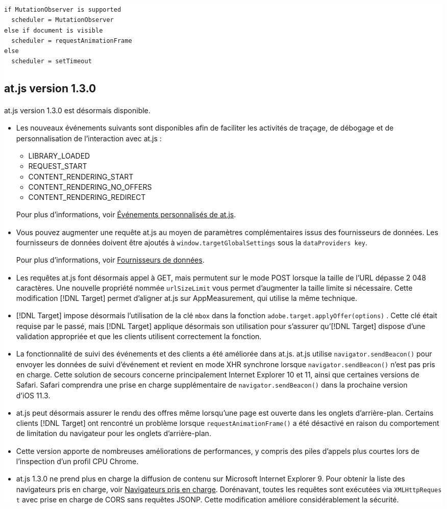 
  ```
  if MutationObserver is supported
    scheduler = MutationObserver
  else if document is visible
    scheduler = requestAnimationFrame
  else
    scheduler = setTimeout
  ```

## at.js version 1.3.0

at.js version 1.3.0 est désormais disponible.

* Les nouveaux événements suivants sont disponibles afin de faciliter les activités de traçage, de débogage et de personnalisation de l’interaction avec at.js :

   * LIBRARY_LOADED
   * REQUEST_START
   * CONTENT_RENDERING_START
   * CONTENT_RENDERING_NO_OFFERS
   * CONTENT_RENDERING_REDIRECT

  Pour plus d’informations, voir [Événements personnalisés de at.js](/help/dev/implement/client-side/atjs/atjs-functions/atjs-custom-events.md).

* Vous pouvez augmenter une requête at.js au moyen de paramètres complémentaires issus des fournisseurs de données. Les fournisseurs de données doivent être ajoutés à `window.targetGlobalSettings` sous la `dataProviders key`.

  Pour plus d’informations, voir [Fournisseurs de données](atjs-functions/targetglobalsettings.md#data-providers).

* Les requêtes at.js font désormais appel à GET, mais permutent sur le mode POST lorsque la taille de l’URL dépasse 2 048 caractères. Une nouvelle propriété nommée `urlSizeLimit` vous permet d’augmenter la taille limite si nécessaire. Cette modification [!DNL Target] permet d’aligner at.js sur AppMeasurement, qui utilise la même technique.
* [!DNL Target] impose désormais l’utilisation de la clé `mbox` dans la fonction `adobe.target.applyOffer(options)` . Cette clé était requise par le passé, mais [!DNL Target] applique désormais son utilisation pour s’assurer qu’[!DNL Target] dispose d’une validation appropriée et que les clients utilisent correctement la fonction.
* La fonctionnalité de suivi des événements et des clients a été améliorée dans at.js. at.js utilise `navigator.sendBeacon()` pour envoyer les données de suivi d’événement et revient en mode XHR synchrone lorsque `navigator.sendBeacon()` n’est pas pris en charge. Cette solution de secours concerne principalement Internet Explorer 10 et 11, ainsi que certaines versions de Safari. Safari comprendra une prise en charge supplémentaire de `navigator.sendBeacon()` dans la prochaine version d’iOS 11.3.
* at.js peut désormais assurer le rendu des offres même lorsqu’une page est ouverte dans les onglets d’arrière-plan. Certains clients [!DNL Target] ont rencontré un problème lorsque `requestAnimationFrame()` a été désactivé en raison du comportement de limitation du navigateur pour les onglets d’arrière-plan.
* Cette version apporte de nombreuses améliorations de performances, y compris des piles d’appels plus courtes lors de l’inspection d’un profil CPU Chrome.
* at.js 1.3.0 ne prend plus en charge la diffusion de contenu sur Microsoft Internet Explorer 9. Pour obtenir la liste des navigateurs pris en charge, voir [Navigateurs pris en charge](/help/dev/before-implement/supported-browsers.md). Dorénavant, toutes les requêtes sont exécutées via `XMLHttpRequest` avec prise en charge de CORS sans requêtes JSONP. Cette modification améliore considérablement la sécurité.
